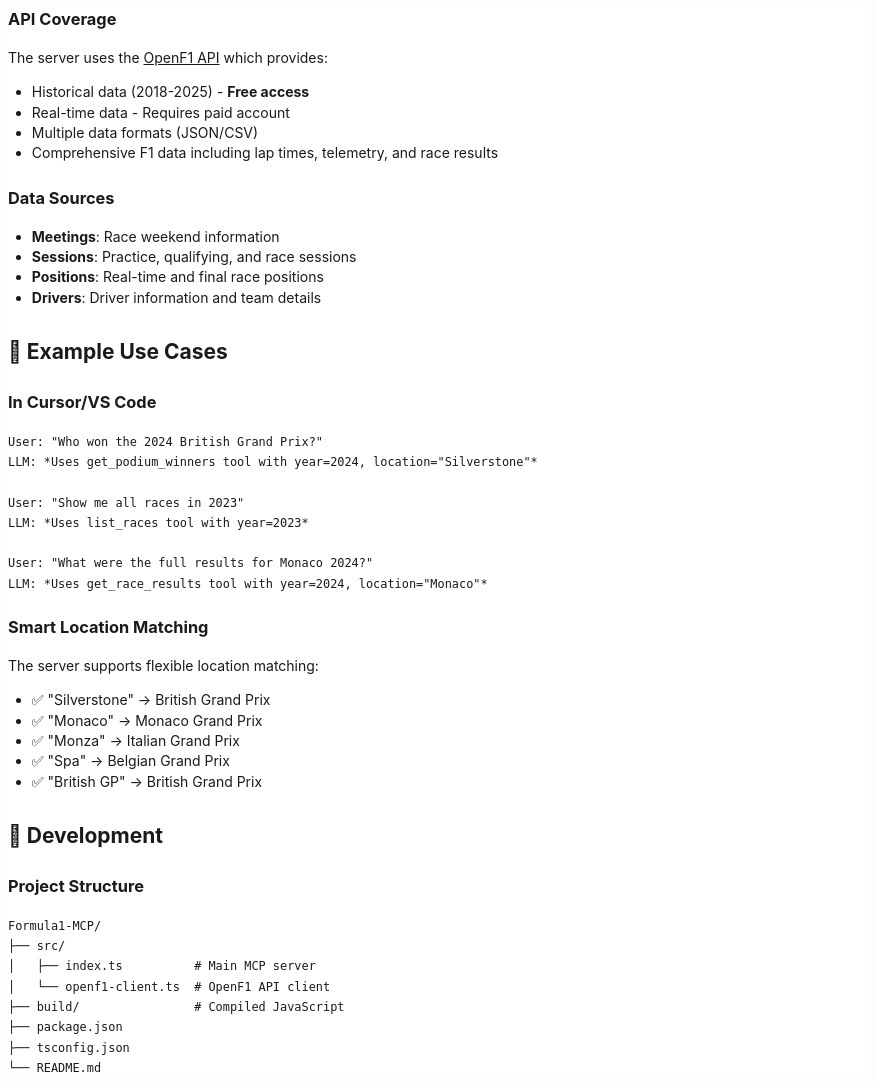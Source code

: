 ### API Coverage
The server uses the [OpenF1 API](https://openf1.org/) which provides:
- Historical data (2018-2025) - **Free access**
- Real-time data - Requires paid account
- Multiple data formats (JSON/CSV)
- Comprehensive F1 data including lap times, telemetry, and race results

### Data Sources
- **Meetings**: Race weekend information
- **Sessions**: Practice, qualifying, and race sessions
- **Positions**: Real-time and final race positions
- **Drivers**: Driver information and team details

## 🎯 Example Use Cases

### In Cursor/VS Code
```
User: "Who won the 2024 British Grand Prix?"
LLM: *Uses get_podium_winners tool with year=2024, location="Silverstone"*

User: "Show me all races in 2023"  
LLM: *Uses list_races tool with year=2023*

User: "What were the full results for Monaco 2024?"
LLM: *Uses get_race_results tool with year=2024, location="Monaco"*
```

### Smart Location Matching
The server supports flexible location matching:
- ✅ "Silverstone" → British Grand Prix
- ✅ "Monaco" → Monaco Grand Prix  
- ✅ "Monza" → Italian Grand Prix
- ✅ "Spa" → Belgian Grand Prix
- ✅ "British GP" → British Grand Prix

## 🔧 Development

### Project Structure
```
Formula1-MCP/
├── src/
│   ├── index.ts          # Main MCP server
│   └── openf1-client.ts  # OpenF1 API client
├── build/                # Compiled JavaScript
├── package.json
├── tsconfig.json
└── README.md
```
